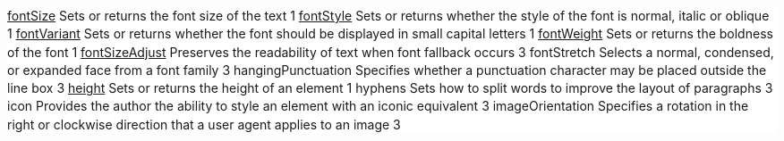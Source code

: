   <tr>
    <td><a href="https://www.w3schools.com/jsref/prop_style_fontsize.asp">fontSize</a></td>
    <td>Sets or returns the font size of the text</td>
    <td>1</td>
  </tr>
  <tr>
    <td><a href="https://www.w3schools.com/jsref/prop_style_fontstyle.asp">fontStyle</a></td>
    <td>Sets or returns whether the style of the font is normal, italic or oblique</td>
    <td>1</td>
  </tr>
  <tr>
    <td><a href="https://www.w3schools.com/jsref/prop_style_fontvariant.asp">fontVariant</a></td>
    <td>Sets or returns whether the font should be displayed in small capital letters</td>
    <td>1</td>
  </tr>
  <tr>
    <td><a href="https://www.w3schools.com/jsref/prop_style_fontweight.asp">fontWeight</a></td>
    <td>Sets or returns the boldness of the font</td>
    <td>1</td>
  </tr>
  <tr>
    <td><a href="https://www.w3schools.com/jsref/prop_style_fontsizeadjust.asp">fontSizeAdjust</a></td>
    <td>Preserves the readability of text when font fallback occurs</td>
    <td>3</td>
  </tr>
  <tr>
    <td>fontStretch</td>
    <td>Selects a normal, condensed, or expanded face from a font family</td>
    <td>3</td>
  </tr>
  <tr>
    <td>hangingPunctuation</td>
    <td>Specifies whether a punctuation character may be placed outside the line box</td>
    <td>3</td>
  </tr>
  <tr>
    <td><a href="https://www.w3schools.com/jsref/prop_style_height.asp">height</a></td>
    <td>Sets or returns the height of an element</td>
    <td>1</td>
  </tr>
  <tr>
    <td>hyphens</td>
    <td>Sets how to split words to improve the layout of paragraphs</td>
    <td>3</td>
  </tr>
  <tr>
    <td>icon</td>
    <td>Provides the author the ability to style an element with an iconic equivalent</td>
    <td>3</td>
  </tr>  
  <tr>
    <td>imageOrientation</td>
    <td>Specifies a rotation in the right or clockwise direction that a user agent applies to an image</td>
    <td>3</td>
  </tr>
